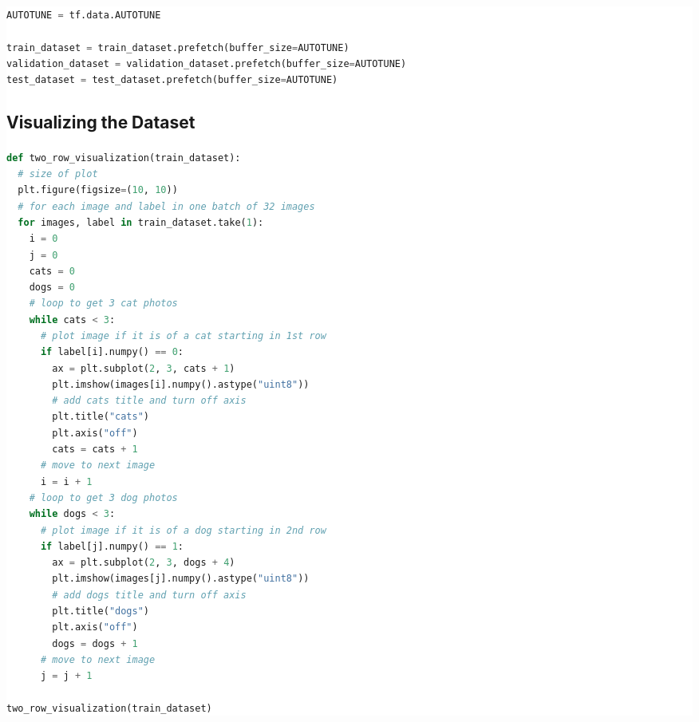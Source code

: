 

```python
AUTOTUNE = tf.data.AUTOTUNE

train_dataset = train_dataset.prefetch(buffer_size=AUTOTUNE)
validation_dataset = validation_dataset.prefetch(buffer_size=AUTOTUNE)
test_dataset = test_dataset.prefetch(buffer_size=AUTOTUNE)
```

## Visualizing the Dataset


```python
def two_row_visualization(train_dataset):
  # size of plot
  plt.figure(figsize=(10, 10))
  # for each image and label in one batch of 32 images
  for images, label in train_dataset.take(1):
    i = 0
    j = 0
    cats = 0
    dogs = 0
    # loop to get 3 cat photos
    while cats < 3:
      # plot image if it is of a cat starting in 1st row
      if label[i].numpy() == 0:
        ax = plt.subplot(2, 3, cats + 1)
        plt.imshow(images[i].numpy().astype("uint8"))
        # add cats title and turn off axis
        plt.title("cats")
        plt.axis("off")
        cats = cats + 1
      # move to next image
      i = i + 1
    # loop to get 3 dog photos
    while dogs < 3:
      # plot image if it is of a dog starting in 2nd row
      if label[j].numpy() == 1:
        ax = plt.subplot(2, 3, dogs + 4)
        plt.imshow(images[j].numpy().astype("uint8"))
        # add dogs title and turn off axis
        plt.title("dogs")
        plt.axis("off")
        dogs = dogs + 1
      # move to next image
      j = j + 1
    
two_row_visualization(train_dataset)
```


    